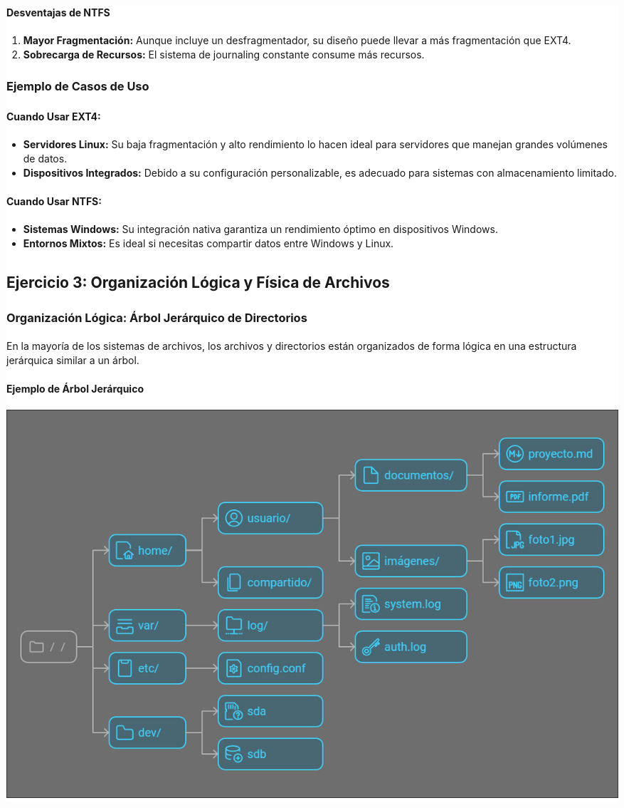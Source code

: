 #### Desventajas de NTFS
1. **Mayor Fragmentación:** Aunque incluye un desfragmentador, su diseño puede llevar a más fragmentación que EXT4.
2. **Sobrecarga de Recursos:** El sistema de journaling constante consume más recursos.

### Ejemplo de Casos de Uso

#### Cuando Usar EXT4:
- **Servidores Linux:** Su baja fragmentación y alto rendimiento lo hacen ideal para servidores que manejan grandes volúmenes de datos.
- **Dispositivos Integrados:** Debido a su configuración personalizable, es adecuado para sistemas con almacenamiento limitado.

#### Cuando Usar NTFS:
- **Sistemas Windows:** Su integración nativa garantiza un rendimiento óptimo en dispositivos Windows.
- **Entornos Mixtos:** Es ideal si necesitas compartir datos entre Windows y Linux.

## Ejercicio 3: Organización Lógica y Física de Archivos

### Organización Lógica: Árbol Jerárquico de Directorios
En la mayoría de los sistemas de archivos, los archivos y directorios están organizados de forma lógica en una estructura jerárquica similar a un árbol. 

#### Ejemplo de Árbol Jerárquico

![alt text](<imagen2.png>)
